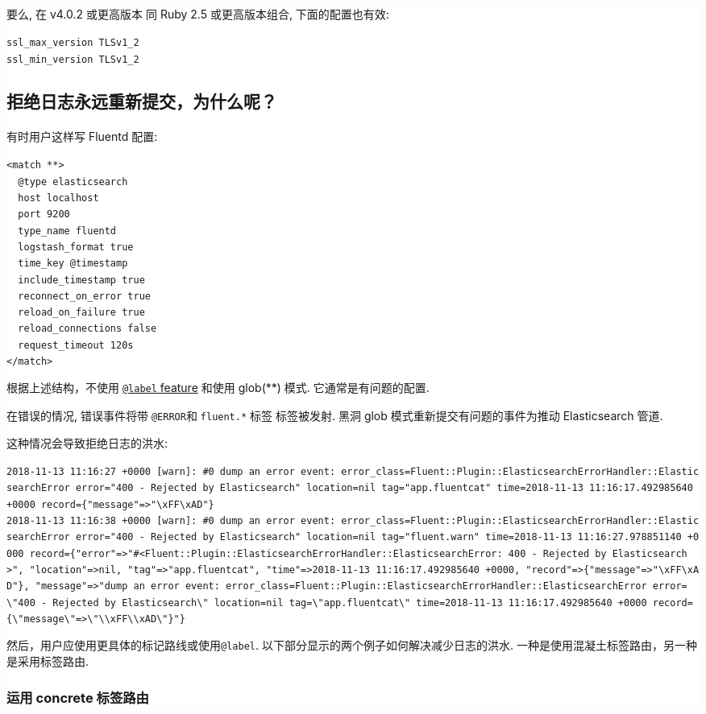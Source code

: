 要么, 在 v4.0.2 或更高版本 同 Ruby 2.5 或更高版本组合, 下面的配置也有效:

```
ssl_max_version TLSv1_2
ssl_min_version TLSv1_2
```

## 拒绝日志永远重新提交，为什么呢？

有时用户这样写 Fluentd 配置:

```aconf
<match **>
  @type elasticsearch
  host localhost
  port 9200
  type_name fluentd
  logstash_format true
  time_key @timestamp
  include_timestamp true
  reconnect_on_error true
  reload_on_failure true
  reload_connections false
  request_timeout 120s
</match>
```

根据上述结构，不使用 [`@label` feature](<https://docs.fluentd.org/v1.0/articles/config-file#(5)-group-filter-and-output:-the-%E2%80%9Clabel%E2%80%9D-directive>) 和使用 glob(\*\*) 模式.
它通常是有问题的配置.

在错误的情况, 错误事件将带 `@ERROR`和 `fluent.*` 标签 标签被发射.
黑洞 glob 模式重新提交有问题的事件为推动 Elasticsearch 管道.

这种情况会导致拒绝日志的洪水:

```log
2018-11-13 11:16:27 +0000 [warn]: #0 dump an error event: error_class=Fluent::Plugin::ElasticsearchErrorHandler::ElasticsearchError error="400 - Rejected by Elasticsearch" location=nil tag="app.fluentcat" time=2018-11-13 11:16:17.492985640 +0000 record={"message"=>"\xFF\xAD"}
2018-11-13 11:16:38 +0000 [warn]: #0 dump an error event: error_class=Fluent::Plugin::ElasticsearchErrorHandler::ElasticsearchError error="400 - Rejected by Elasticsearch" location=nil tag="fluent.warn" time=2018-11-13 11:16:27.978851140 +0000 record={"error"=>"#<Fluent::Plugin::ElasticsearchErrorHandler::ElasticsearchError: 400 - Rejected by Elasticsearch>", "location"=>nil, "tag"=>"app.fluentcat", "time"=>2018-11-13 11:16:17.492985640 +0000, "record"=>{"message"=>"\xFF\xAD"}, "message"=>"dump an error event: error_class=Fluent::Plugin::ElasticsearchErrorHandler::ElasticsearchError error=\"400 - Rejected by Elasticsearch\" location=nil tag=\"app.fluentcat\" time=2018-11-13 11:16:17.492985640 +0000 record={\"message\"=>\"\\xFF\\xAD\"}"}
```

然后，用户应使用更具体的标记路线或使用`@label`.
以下部分显示的两个例子如何解决减少日志的洪水.
一种是使用混凝土标签路由，另一种是采用标签路由.

### 运用 concrete 标签路由
